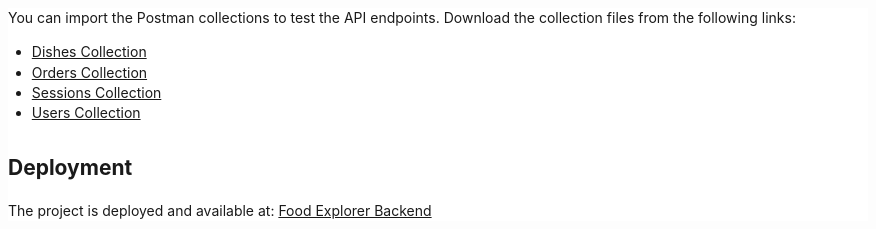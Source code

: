 You can import the Postman collections to test the API endpoints. Download the collection files from the following links:

- [Dishes Collection](./postman/dishes_collection.json)
- [Orders Collection](./postman/orders_collection.json)
- [Sessions Collection](./postman/sessions_collection.json)
- [Users Collection](./postman/users_collection.json)

## Deployment

The project is deployed and available at: [Food Explorer Backend](https://food-explorer-backend-whvz.onrender.com)